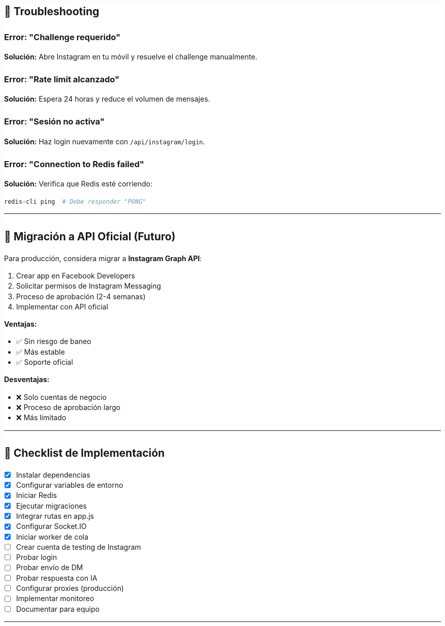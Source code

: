 ## 🚨 Troubleshooting

### Error: "Challenge requerido"
**Solución:** Abre Instagram en tu móvil y resuelve el challenge manualmente.

### Error: "Rate limit alcanzado"
**Solución:** Espera 24 horas y reduce el volumen de mensajes.

### Error: "Sesión no activa"
**Solución:** Haz login nuevamente con `/api/instagram/login`.

### Error: "Connection to Redis failed"
**Solución:** Verifica que Redis esté corriendo:
```bash
redis-cli ping  # Debe responder "PONG"
```

---

## 🔄 Migración a API Oficial (Futuro)

Para producción, considera migrar a **Instagram Graph API**:

1. Crear app en Facebook Developers
2. Solicitar permisos de Instagram Messaging
3. Proceso de aprobación (2-4 semanas)
4. Implementar con API oficial

**Ventajas:**
- ✅ Sin riesgo de baneo
- ✅ Más estable
- ✅ Soporte oficial

**Desventajas:**
- ❌ Solo cuentas de negocio
- ❌ Proceso de aprobación largo
- ❌ Más limitado

---

## 📝 Checklist de Implementación

- [x] Instalar dependencias
- [x] Configurar variables de entorno
- [x] Iniciar Redis
- [x] Ejecutar migraciones
- [x] Integrar rutas en app.js
- [x] Configurar Socket.IO
- [x] Iniciar worker de cola
- [ ] Crear cuenta de testing de Instagram
- [ ] Probar login
- [ ] Probar envío de DM
- [ ] Probar respuesta con IA
- [ ] Configurar proxies (producción)
- [ ] Implementar monitoreo
- [ ] Documentar para equipo

---